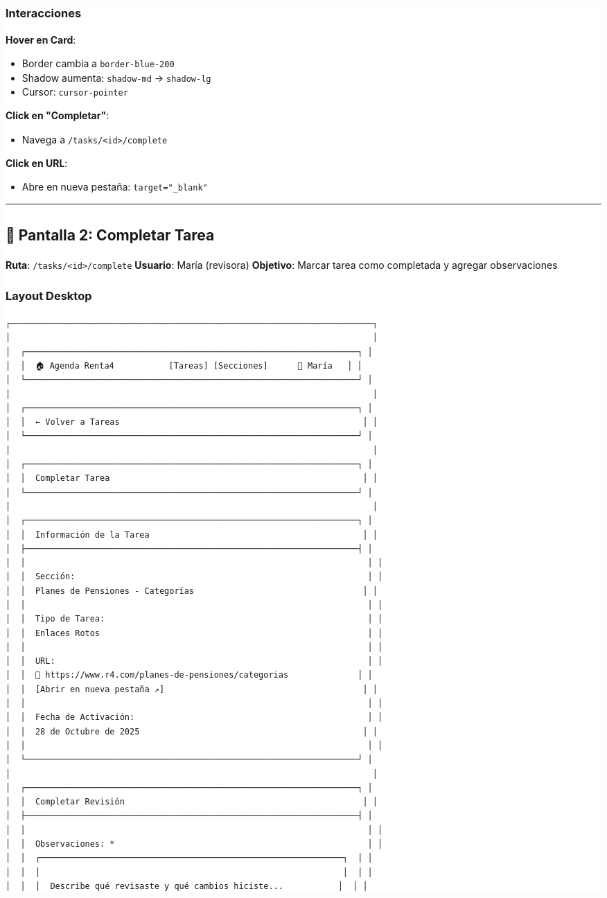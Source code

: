 ### Interacciones

**Hover en Card**:
- Border cambia a `border-blue-200`
- Shadow aumenta: `shadow-md` → `shadow-lg`
- Cursor: `cursor-pointer`

**Click en "Completar"**:
- Navega a `/tasks/<id>/complete`

**Click en URL**:
- Abre en nueva pestaña: `target="_blank"`

---

## 📝 Pantalla 2: Completar Tarea

**Ruta**: `/tasks/<id>/complete`
**Usuario**: María (revisora)
**Objetivo**: Marcar tarea como completada y agregar observaciones

### Layout Desktop

```
┌─────────────────────────────────────────────────────────────────────────┐
│                                                                         │
│  ┌───────────────────────────────────────────────────────────────────┐ │
│  │  🏠 Agenda Renta4           [Tareas] [Secciones]      👤 María   │ │
│  └───────────────────────────────────────────────────────────────────┘ │
│                                                                         │
│  ┌───────────────────────────────────────────────────────────────────┐ │
│  │  ← Volver a Tareas                                                 │ │
│  └───────────────────────────────────────────────────────────────────┘ │
│                                                                         │
│  ┌───────────────────────────────────────────────────────────────────┐ │
│  │  Completar Tarea                                                   │ │
│  └───────────────────────────────────────────────────────────────────┘ │
│                                                                         │
│  ┌───────────────────────────────────────────────────────────────────┐ │
│  │  Información de la Tarea                                           │ │
│  ├───────────────────────────────────────────────────────────────────┤ │
│  │                                                                     │ │
│  │  Sección:                                                           │ │
│  │  Planes de Pensiones - Categorías                                  │ │
│  │                                                                     │ │
│  │  Tipo de Tarea:                                                     │ │
│  │  Enlaces Rotos                                                      │ │
│  │                                                                     │ │
│  │  URL:                                                               │ │
│  │  🔗 https://www.r4.com/planes-de-pensiones/categorias              │ │
│  │  [Abrir en nueva pestaña ↗]                                        │ │
│  │                                                                     │ │
│  │  Fecha de Activación:                                               │ │
│  │  28 de Octubre de 2025                                             │ │
│  │                                                                     │ │
│  └───────────────────────────────────────────────────────────────────┘ │
│                                                                         │
│  ┌───────────────────────────────────────────────────────────────────┐ │
│  │  Completar Revisión                                                │ │
│  ├───────────────────────────────────────────────────────────────────┤ │
│  │                                                                     │ │
│  │  Observaciones: *                                                   │ │
│  │  ┌─────────────────────────────────────────────────────────────┐  │ │
│  │  │                                                             │  │ │
│  │  │  Describe qué revisaste y qué cambios hiciste...           │  │ │
```